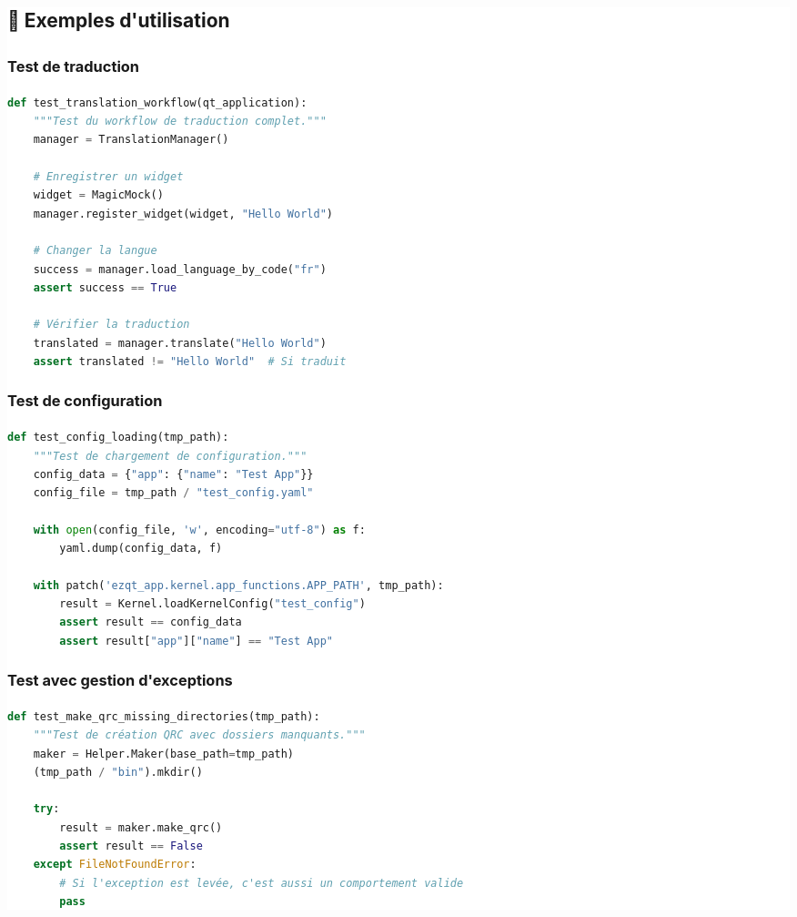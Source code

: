 ## 📝 **Exemples d'utilisation**

### **Test de traduction**
```python
def test_translation_workflow(qt_application):
    """Test du workflow de traduction complet."""
    manager = TranslationManager()
    
    # Enregistrer un widget
    widget = MagicMock()
    manager.register_widget(widget, "Hello World")
    
    # Changer la langue
    success = manager.load_language_by_code("fr")
    assert success == True
    
    # Vérifier la traduction
    translated = manager.translate("Hello World")
    assert translated != "Hello World"  # Si traduit
```

### **Test de configuration**
```python
def test_config_loading(tmp_path):
    """Test de chargement de configuration."""
    config_data = {"app": {"name": "Test App"}}
    config_file = tmp_path / "test_config.yaml"
    
    with open(config_file, 'w', encoding="utf-8") as f:
        yaml.dump(config_data, f)
    
    with patch('ezqt_app.kernel.app_functions.APP_PATH', tmp_path):
        result = Kernel.loadKernelConfig("test_config")
        assert result == config_data
        assert result["app"]["name"] == "Test App"
```

### **Test avec gestion d'exceptions**
```python
def test_make_qrc_missing_directories(tmp_path):
    """Test de création QRC avec dossiers manquants."""
    maker = Helper.Maker(base_path=tmp_path)
    (tmp_path / "bin").mkdir()
    
    try:
        result = maker.make_qrc()
        assert result == False
    except FileNotFoundError:
        # Si l'exception est levée, c'est aussi un comportement valide
        pass
```

